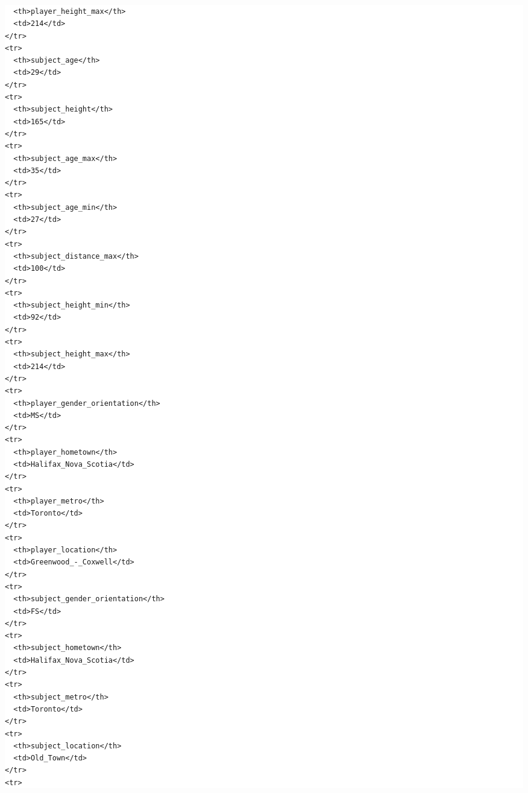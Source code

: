       <th>player_height_max</th>
      <td>214</td>
    </tr>
    <tr>
      <th>subject_age</th>
      <td>29</td>
    </tr>
    <tr>
      <th>subject_height</th>
      <td>165</td>
    </tr>
    <tr>
      <th>subject_age_max</th>
      <td>35</td>
    </tr>
    <tr>
      <th>subject_age_min</th>
      <td>27</td>
    </tr>
    <tr>
      <th>subject_distance_max</th>
      <td>100</td>
    </tr>
    <tr>
      <th>subject_height_min</th>
      <td>92</td>
    </tr>
    <tr>
      <th>subject_height_max</th>
      <td>214</td>
    </tr>
    <tr>
      <th>player_gender_orientation</th>
      <td>MS</td>
    </tr>
    <tr>
      <th>player_hometown</th>
      <td>Halifax_Nova_Scotia</td>
    </tr>
    <tr>
      <th>player_metro</th>
      <td>Toronto</td>
    </tr>
    <tr>
      <th>player_location</th>
      <td>Greenwood_-_Coxwell</td>
    </tr>
    <tr>
      <th>subject_gender_orientation</th>
      <td>FS</td>
    </tr>
    <tr>
      <th>subject_hometown</th>
      <td>Halifax_Nova_Scotia</td>
    </tr>
    <tr>
      <th>subject_metro</th>
      <td>Toronto</td>
    </tr>
    <tr>
      <th>subject_location</th>
      <td>Old_Town</td>
    </tr>
    <tr>